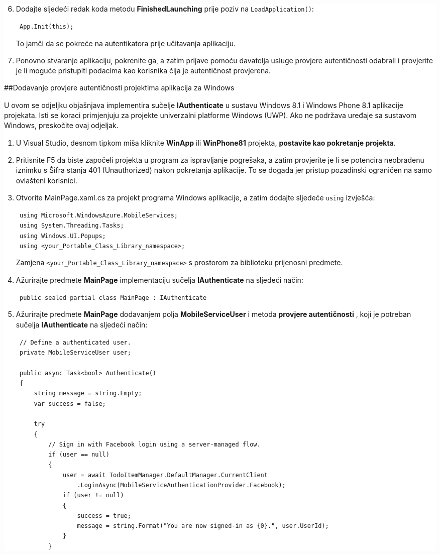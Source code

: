 6. Dodajte sljedeći redak koda metodu **FinishedLaunching** prije poziv na `LoadApplication()`: 

        App.Init(this);

    To jamči da se pokreće na autentikatora prije učitavanja aplikaciju.

7. Ponovno stvaranje aplikaciju, pokrenite ga, a zatim prijave pomoću davatelja usluge provjere autentičnosti odabrali i provjerite je li moguće pristupiti podacima kao korisnika čija je autentičnost provjerena.


##<a name="add-authentication-to-windows-app-projects"></a>Dodavanje provjere autentičnosti projektima aplikacija za Windows

U ovom se odjeljku objašnjava implementira sučelje **IAuthenticate** u sustavu Windows 8.1 i Windows Phone 8.1 aplikacije projekata. Isti se koraci primjenjuju za projekte univerzalni platforme Windows (UWP). Ako ne podržava uređaje sa sustavom Windows, preskočite ovaj odjeljak.

1. U Visual Studio, desnom tipkom miša kliknite **WinApp** ili **WinPhone81** projekta, **postavite kao pokretanje projekta**.

2. Pritisnite F5 da biste započeli projekta u program za ispravljanje pogrešaka, a zatim provjerite je li se potencira neobrađenu iznimku s Šifra stanja 401 (Unauthorized) nakon pokretanja aplikacije. To se događa jer pristup pozadinski ograničen na samo ovlašteni korisnici.

3. Otvorite MainPage.xaml.cs za projekt programa Windows aplikacije, a zatim dodajte sljedeće `using` izvješća:

        using Microsoft.WindowsAzure.MobileServices;
        using System.Threading.Tasks;
        using Windows.UI.Popups;
        using <your_Portable_Class_Library_namespace>;

    Zamjena `<your_Portable_Class_Library_namespace>` s prostorom za biblioteku prijenosni predmete.

4. Ažurirajte predmete **MainPage** implementaciju sučelja **IAuthenticate** na sljedeći način:

        public sealed partial class MainPage : IAuthenticate


5. Ažurirajte predmete **MainPage** dodavanjem polja **MobileServiceUser** i metoda **provjere autentičnosti** , koji je potreban sučelja **IAuthenticate** na sljedeći način:

        // Define a authenticated user.
        private MobileServiceUser user;

        public async Task<bool> Authenticate()
        {
            string message = string.Empty;
            var success = false;

            try
            {
                // Sign in with Facebook login using a server-managed flow.
                if (user == null)
                {
                    user = await TodoItemManager.DefaultManager.CurrentClient
                        .LoginAsync(MobileServiceAuthenticationProvider.Facebook);
                    if (user != null)
                    {
                        success = true;
                        message = string.Format("You are now signed-in as {0}.", user.UserId);
                    }
                }
                